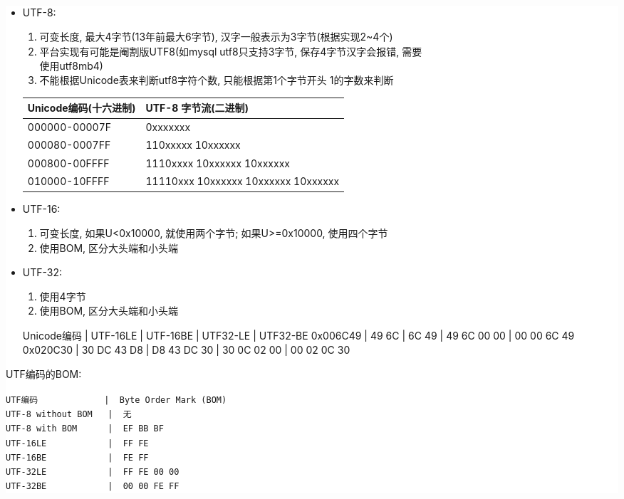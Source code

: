 * UTF-8:
    1. 可变长度, 最大4字节(13年前最大6字节), 汉字一般表示为3字节(根据实现2~4个)  
    2. 平台实现有可能是阉割版UTF8(如mysql utf8只支持3字节, 保存4字节汉字会报错, 需要  
        使用utf8mb4)  
    3. 不能根据Unicode表来判断utf8字符个数, 只能根据第1个字节开头 1的字数来判断  

    Unicode编码(十六进制) | UTF-8 字节流(二进制)
               -          | -
    000000-00007F         | 0xxxxxxx
    000080-0007FF         | 110xxxxx 10xxxxxx
    000800-00FFFF         | 1110xxxx 10xxxxxx 10xxxxxx
    010000-10FFFF	      | 11110xxx 10xxxxxx 10xxxxxx 10xxxxxx

* UTF-16:
    1. 可变长度, 如果U<0x10000, 就使用两个字节; 如果U>=0x10000, 使用四个字节  
    2. 使用BOM, 区分大头端和小头端  

* UTF-32:
    1. 使用4字节  
    2. 使用BOM, 区分大头端和小头端  

    Unicode编码 | UTF-16LE    | UTF-16BE    | UTF32-LE    | UTF32-BE
    0x006C49    | 49 6C       | 6C 49       | 49 6C 00 00 | 00 00 6C 49
    0x020C30    | 30 DC 43 D8 | D8 43 DC 30 | 30 0C 02 00 | 00 02 0C 30

UTF编码的BOM:

    UTF编码             |  Byte Order Mark (BOM)
    UTF-8 without BOM	|  无
    UTF-8 with BOM      |  EF BB BF
    UTF-16LE            |  FF FE
    UTF-16BE            |  FE FF
    UTF-32LE            |  FF FE 00 00
    UTF-32BE            |  00 00 FE FF

